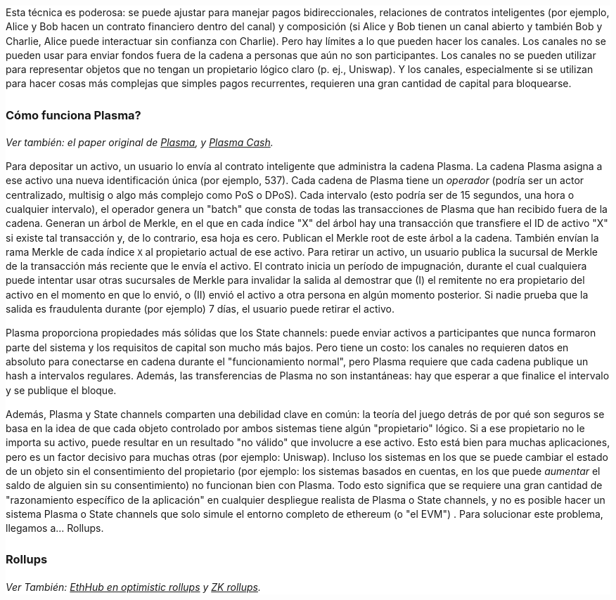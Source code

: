 Esta técnica es poderosa: se puede ajustar para manejar pagos bidireccionales, relaciones de contratos inteligentes (por ejemplo, Alice y Bob hacen un contrato financiero dentro del canal) y composición (si Alice y Bob tienen un canal abierto y también Bob y Charlie, Alice puede interactuar sin confianza con Charlie). Pero hay límites a lo que pueden hacer los canales. Los canales no se pueden usar para enviar fondos fuera de la cadena a personas que aún no son participantes. Los canales no se pueden utilizar para representar objetos que no tengan un propietario lógico claro (p. ej., Uniswap). Y los canales, especialmente si se utilizan para hacer cosas más complejas que simples pagos recurrentes, requieren una gran cantidad de capital para bloquearse.

### Cómo funciona Plasma?

_Ver también: el paper original de [Plasma](http://plasma.io/plasma-deprecated.pdf), y [Plasma Cash](https://ethresear.ch/t/plasma-cash-plasma-with-much-less-per-user-data-checking/1298)._

Para depositar un activo, un usuario lo envía al contrato inteligente que administra la cadena Plasma. La cadena Plasma asigna a ese activo una nueva identificación única (por ejemplo, 537). Cada cadena de Plasma tiene un _operador_ (podría ser un actor centralizado, multisig o algo más complejo como PoS o DPoS). Cada intervalo (esto podría ser de 15 segundos, una hora o cualquier intervalo), el operador genera un "batch" que consta de todas las transacciones de Plasma que han recibido fuera de la cadena. Generan un árbol de Merkle, en el que en cada índice "X" del árbol hay una transacción que transfiere el ID de activo "X" si existe tal transacción y, de lo contrario, esa hoja es cero. Publican el Merkle root de este árbol a la cadena. También envían la rama Merkle de cada índice `X` al propietario actual de ese activo. Para retirar un activo, un usuario publica la sucursal de Merkle de la transacción más reciente que le envía el activo. El contrato inicia un período de impugnación, durante el cual cualquiera puede intentar usar otras sucursales de Merkle para invalidar la salida al demostrar que (I) el remitente no era propietario del activo en el momento en que lo envió, o (II) envió el activo a otra persona en algún momento posterior. Si nadie prueba que la salida es fraudulenta durante (por ejemplo) 7 días, el usuario puede retirar el activo.

Plasma proporciona propiedades más sólidas que los State channels: puede enviar activos a participantes que nunca formaron parte del sistema y los requisitos de capital son mucho más bajos. Pero tiene un costo: los canales no requieren datos en absoluto para conectarse en cadena durante el "funcionamiento normal", pero Plasma requiere que cada cadena publique un hash a intervalos regulares. Además, las transferencias de Plasma no son instantáneas: hay que esperar a que finalice el intervalo y se publique el bloque.

Además, Plasma y State channels comparten una debilidad clave en común: la teoría del juego detrás de por qué son seguros se basa en la idea de que cada objeto controlado por ambos sistemas tiene algún "propietario" lógico. Si a ese propietario no le importa su activo, puede resultar en un resultado "no válido" que involucre a ese activo. Esto está bien para muchas aplicaciones, pero es un factor decisivo para muchas otras (por ejemplo: Uniswap). Incluso los sistemas en los que se puede cambiar el estado de un objeto sin el consentimiento del propietario (por ejemplo: los sistemas basados en cuentas, en los que puede _aumentar_ el saldo de alguien sin su consentimiento) no funcionan bien con Plasma. Todo esto significa que se requiere una gran cantidad de "razonamiento específico de la aplicación" en cualquier despliegue realista de Plasma o State channels, y no es posible hacer un sistema Plasma o State channels que solo simule el entorno completo de ethereum (o "el EVM") . Para solucionar este problema, llegamos a... Rollups.

### Rollups

_Ver También: [EthHub en optimistic rollups](https://docs.ethhub.io/ethereum-roadmap/layer-2-scaling/optimistic_rollups/) y [ZK rollups](https://docs.ethhub.io/ethereum-roadmap/layer-2-scaling/zk-rollups/)._
